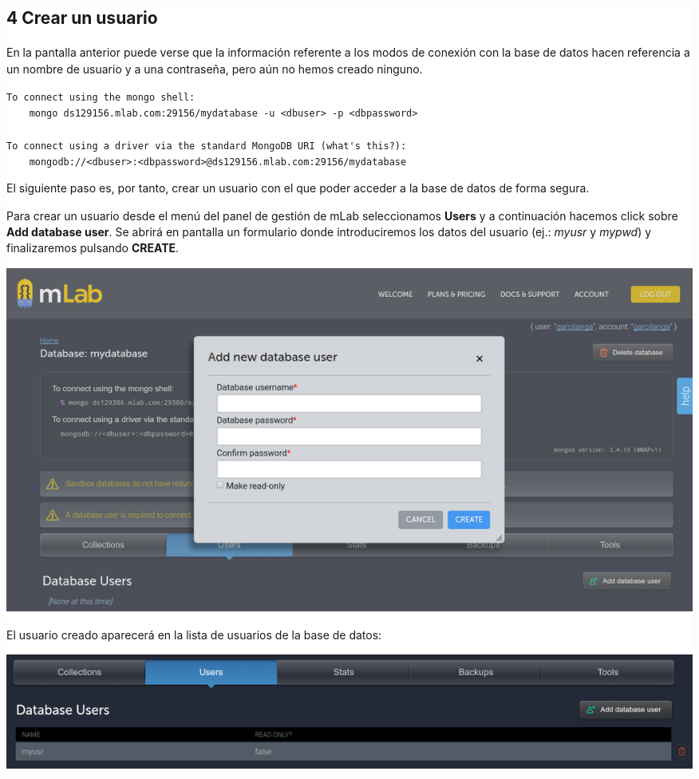 ## 4 Crear un usuario

En la pantalla anterior puede verse que la información referente a los modos de conexión con la base de datos hacen referencia a un nombre de usuario y a una contraseña, pero aún no hemos creado ninguno.

```
To connect using the mongo shell:
    mongo ds129156.mlab.com:29156/mydatabase -u <dbuser> -p <dbpassword>

To connect using a driver via the standard MongoDB URI (what's this?):
    mongodb://<dbuser>:<dbpassword>@ds129156.mlab.com:29156/mydatabase
```

El siguiente paso es, por tanto, crear un usuario con el que poder acceder a la base de datos de forma segura.

Para crear un usuario desde el menú del panel de gestión de mLab seleccionamos **Users** y a continuación hacemos click sobre **Add database user**. Se abrirá en pantalla un formulario donde introduciremos los datos del usuario (ej.: _myusr_ y _mypwd_) y finalizaremos pulsando **CREATE**.

![mLab-](images/mlab-createuser.png)

El usuario creado aparecerá en la lista de usuarios de la base de datos:

![mLab-](images/mlab-users.png)
